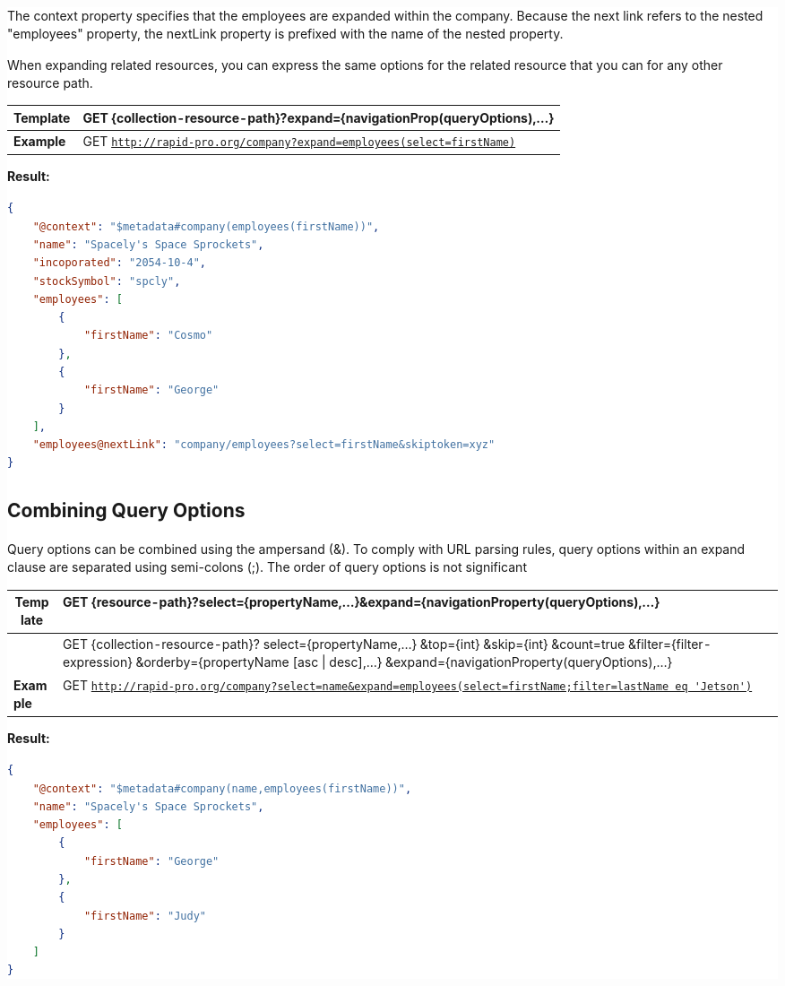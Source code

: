```json
```

The context property specifies that the employees are expanded within the
company. Because the next link refers to the nested "employees" property, the
nextLink property is prefixed with the name of the nested property.

When expanding related resources, you can express the same options for the
related resource that you can for any other resource path.

| Template    | GET {collection-resource-path}?expand={navigationProp(queryOptions),…}                                                                                  |
| ----------- | ------------------------------------------------------------------------------------------------------------------------------------------------------- |
| **Example** | GET [`http://rapid-pro.org/company?expand=employees(select=firstName)`](<https://jetsons.azurewebsites.net/company?expand=employees(select=firstName)>) |

**Result:**

```json
{
    "@context": "$metadata#company(employees(firstName))",
    "name": "Spacely's Space Sprockets",
    "incoporated": "2054-10-4",
    "stockSymbol": "spcly",
    "employees": [
        {
            "firstName": "Cosmo"
        },
        {
            "firstName": "George"
        }
    ],
    "employees@nextLink": "company/employees?select=firstName&skiptoken=xyz"
}
```

## Combining Query Options

Query options can be combined using the ampersand (&). To comply with URL
parsing rules, query options within an expand clause are separated using
semi-colons (;). The order of query options is not significant

| Template    | GET {resource-path}?select={propertyName,…}&expand={navigationProperty(queryOptions),…}                                                                                                                                                     |
| ----------- | :------------------------------------------------------------------------------------------------------------------------------------------------------------------------------------------------------------------------------------------ |
|             | GET {collection-resource-path}? select={propertyName,…} &top={int} &skip={int} &count=true &filter={filter-expression} &orderby={propertyName [asc \| desc],…} &expand={navigationProperty(queryOptions),…}     |
| **Example** | GET [`http://rapid-pro.org/company?select=name&expand=employees(select=firstName;filter=lastName eq 'Jetson')`](<https://jetsons.azurewebsites.net/company?select=name&expand=employees(select=firstName;filter=lastName%20eq%20'Jetson')>) |

**Result:**

```json
{
    "@context": "$metadata#company(name,employees(firstName))",
    "name": "Spacely's Space Sprockets",
    "employees": [
        {
            "firstName": "George"
        },
        {
            "firstName": "Judy"
        }
    ]
}
```
